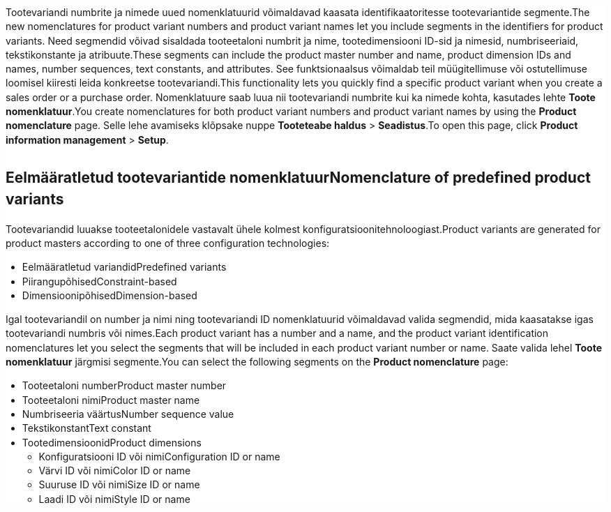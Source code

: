 <span data-ttu-id="e6fa8-109">Tootevariandi numbrite ja nimede uued nomenklatuurid võimaldavad kaasata identifikaatoritesse tootevariantide segmente.</span><span class="sxs-lookup"><span data-stu-id="e6fa8-109">The new nomenclatures for product variant numbers and product variant names let you include segments in the identifiers for product variants.</span></span> <span data-ttu-id="e6fa8-110">Need segmendid võivad sisaldada tooteetaloni numbrit ja nime, tootedimensiooni ID-sid ja nimesid, numbriseeriaid, tekstikonstante ja atribuute.</span><span class="sxs-lookup"><span data-stu-id="e6fa8-110">These segments can include the product master number and name, product dimension IDs and names, number sequences, text constants, and attributes.</span></span> <span data-ttu-id="e6fa8-111">See funktsionaalsus võimaldab teil müügitellimuse või ostutellimuse loomisel kiiresti leida konkreetse tootevariandi.</span><span class="sxs-lookup"><span data-stu-id="e6fa8-111">This functionality lets you quickly find a specific product variant when you create a sales order or a purchase order.</span></span> <span data-ttu-id="e6fa8-112">Nomenklatuure saab luua nii tootevariandi numbrite kui ka nimede kohta, kasutades lehte **Toote nomenklatuur**.</span><span class="sxs-lookup"><span data-stu-id="e6fa8-112">You create nomenclatures for both product variant numbers and product variant names by using the **Product nomenclature** page.</span></span> <span data-ttu-id="e6fa8-113">Selle lehe avamiseks klõpsake nuppe **Tooteteabe haldus** &gt; **Seadistus**.</span><span class="sxs-lookup"><span data-stu-id="e6fa8-113">To open this page, click **Product information management** &gt; **Setup**.</span></span>

## <a name="nomenclature-of-predefined-product-variants"></a><span data-ttu-id="e6fa8-114">Eelmääratletud tootevariantide nomenklatuur</span><span class="sxs-lookup"><span data-stu-id="e6fa8-114">Nomenclature of predefined product variants</span></span>
<span data-ttu-id="e6fa8-115">Tootevariandid luuakse tooteetalonidele vastavalt ühele kolmest konfiguratsioonitehnoloogiast.</span><span class="sxs-lookup"><span data-stu-id="e6fa8-115">Product variants are generated for product masters according to one of three configuration technologies:</span></span>

-   <span data-ttu-id="e6fa8-116">Eelmääratletud variandid</span><span class="sxs-lookup"><span data-stu-id="e6fa8-116">Predefined variants</span></span>
-   <span data-ttu-id="e6fa8-117">Piirangupõhised</span><span class="sxs-lookup"><span data-stu-id="e6fa8-117">Constraint-based</span></span>
-   <span data-ttu-id="e6fa8-118">Dimensioonipõhised</span><span class="sxs-lookup"><span data-stu-id="e6fa8-118">Dimension-based</span></span>

<span data-ttu-id="e6fa8-119">Igal tootevariandil on number ja nimi ning tootevariandi ID nomenklatuurid võimaldavad valida segmendid, mida kaasatakse igas tootevariandi numbris või nimes.</span><span class="sxs-lookup"><span data-stu-id="e6fa8-119">Each product variant has a number and a name, and the product variant identification nomenclatures let you select the segments that will be included in each product variant number or name.</span></span> <span data-ttu-id="e6fa8-120">Saate valida lehel **Toote nomenklatuur** järgmisi segmente.</span><span class="sxs-lookup"><span data-stu-id="e6fa8-120">You can select the following segments on the **Product nomenclature** page:</span></span>

-   <span data-ttu-id="e6fa8-121">Tooteetaloni number</span><span class="sxs-lookup"><span data-stu-id="e6fa8-121">Product master number</span></span>
-   <span data-ttu-id="e6fa8-122">Tooteetaloni nimi</span><span class="sxs-lookup"><span data-stu-id="e6fa8-122">Product master name</span></span>
-   <span data-ttu-id="e6fa8-123">Numbriseeria väärtus</span><span class="sxs-lookup"><span data-stu-id="e6fa8-123">Number sequence value</span></span>
-   <span data-ttu-id="e6fa8-124">Tekstikonstant</span><span class="sxs-lookup"><span data-stu-id="e6fa8-124">Text constant</span></span>
-   <span data-ttu-id="e6fa8-125">Tootedimensioonid</span><span class="sxs-lookup"><span data-stu-id="e6fa8-125">Product dimensions</span></span>
    -   <span data-ttu-id="e6fa8-126">Konfiguratsiooni ID või nimi</span><span class="sxs-lookup"><span data-stu-id="e6fa8-126">Configuration ID or name</span></span>
    -   <span data-ttu-id="e6fa8-127">Värvi ID või nimi</span><span class="sxs-lookup"><span data-stu-id="e6fa8-127">Color ID or name</span></span>
    -   <span data-ttu-id="e6fa8-128">Suuruse ID või nimi</span><span class="sxs-lookup"><span data-stu-id="e6fa8-128">Size ID or name</span></span>
    -   <span data-ttu-id="e6fa8-129">Laadi ID või nimi</span><span class="sxs-lookup"><span data-stu-id="e6fa8-129">Style ID or name</span></span>
